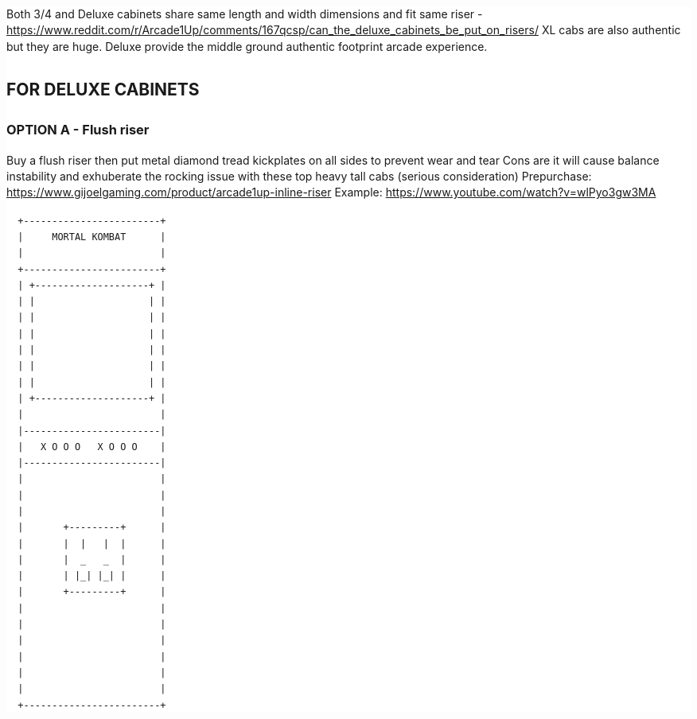 Both 3/4 and Deluxe cabinets share same length and width dimensions and fit same riser - https://www.reddit.com/r/Arcade1Up/comments/167qcsp/can_the_deluxe_cabinets_be_put_on_risers/ XL cabs are also authentic but they are huge. Deluxe provide the middle ground authentic footprint
arcade experience.

## FOR DELUXE CABINETS

### OPTION A - Flush riser

Buy a flush riser then put metal diamond tread kickplates on all sides to prevent wear and tear
Cons are it will cause balance instability and exhuberate the rocking issue with these top heavy tall cabs (serious consideration)
Prepurchase: https://www.gijoelgaming.com/product/arcade1up-inline-riser
Example: https://www.youtube.com/watch?v=wlPyo3gw3MA

      +------------------------+
      |     MORTAL KOMBAT      |
      |                        |
      +------------------------+
      | +--------------------+ |
      | |                    | |
      | |                    | |
      | |                    | |
      | |                    | |
      | |                    | |
      | |                    | |
      | +--------------------+ |
      |                        |
      |------------------------|
      |   X O O O   X O O O    |
      |------------------------|
      |                        |
      |                        |
      |                        |
      |       +---------+      |
      |       |  |   |  |      |
      |       |  _   _  |      |
      |       | |_| |_| |      |
      |       +---------+      |
      |                        |
      |                        |
      |                        |
      |                        |
      |                        |
      |                        |     
      +------------------------+